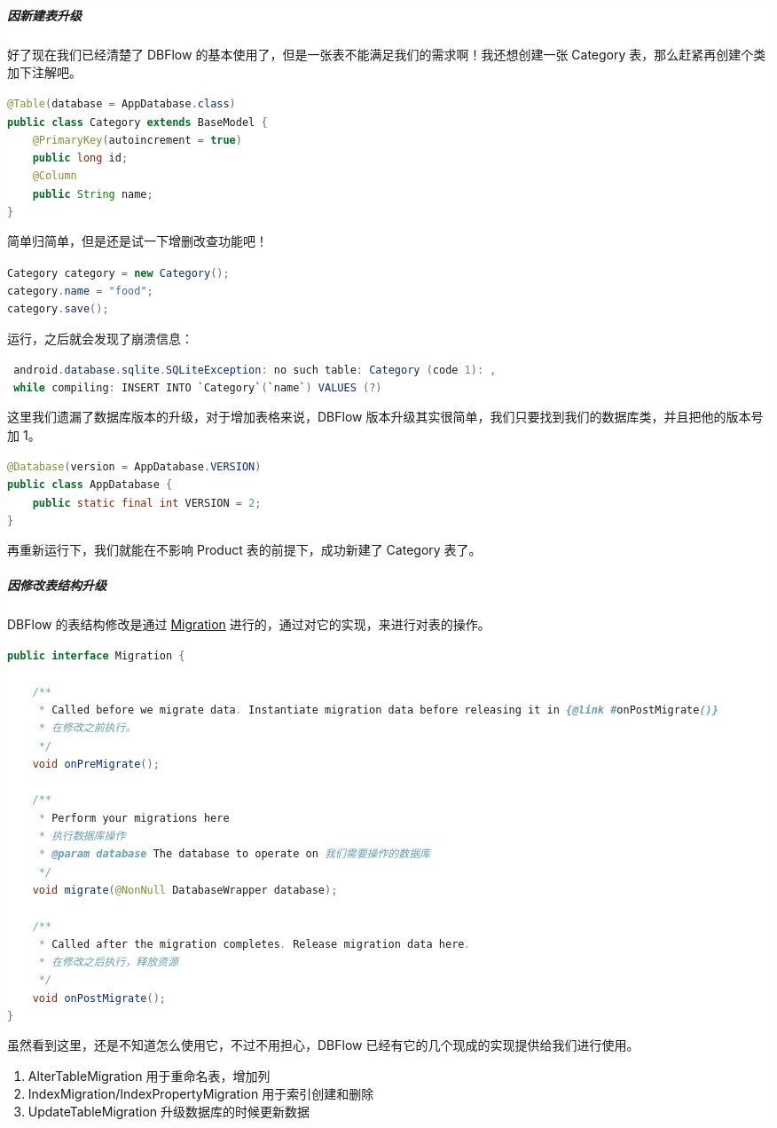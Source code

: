 ##### 因新建表升级
好了现在我们已经清楚了 DBFlow 的基本使用了，但是一张表不能满足我们的需求啊！我还想创建一张 Category 表，那么赶紧再创建个类加下注解吧。
~~~java
@Table(database = AppDatabase.class)
public class Category extends BaseModel {
    @PrimaryKey(autoincrement = true)
    public long id;
    @Column
    public String name;
}
~~~
简单归简单，但是还是试一下增删改查功能吧！
~~~java
Category category = new Category();
category.name = "food";
category.save();
~~~
运行，之后就会发现了崩溃信息：
~~~java
 android.database.sqlite.SQLiteException: no such table: Category (code 1): ,
 while compiling: INSERT INTO `Category`(`name`) VALUES (?)
~~~
这里我们遗漏了数据库版本的升级，对于增加表格来说，DBFlow 版本升级其实很简单，我们只要找到我们的数据库类，并且把他的版本号加 1。
~~~java
@Database(version = AppDatabase.VERSION)
public class AppDatabase {
    public static final int VERSION = 2;
}
~~~
再重新运行下，我们就能在不影响 Product 表的前提下，成功新建了 Category 表了。

##### 因修改表结构升级
DBFlow 的表结构修改是通过 [Migration](https://github.com/agrosner/DBFlowDocs/blob/master/Migrations.md) 进行的，通过对它的实现，来进行对表的操作。
~~~java
public interface Migration {

    /**
     * Called before we migrate data. Instantiate migration data before releasing it in {@link #onPostMigrate()}
     * 在修改之前执行。
     */
    void onPreMigrate();

    /**
     * Perform your migrations here
     * 执行数据库操作
     * @param database The database to operate on 我们需要操作的数据库
     */
    void migrate(@NonNull DatabaseWrapper database);

    /**
     * Called after the migration completes. Release migration data here.
     * 在修改之后执行，释放资源
     */
    void onPostMigrate();
}
~~~
虽然看到这里，还是不知道怎么使用它，不过不用担心，DBFlow 已经有它的几个现成的实现提供给我们进行使用。
1. AlterTableMigration 用于重命名表，增加列
2. IndexMigration/IndexPropertyMigration 用于索引创建和删除
3. UpdateTableMigration 升级数据库的时候更新数据
